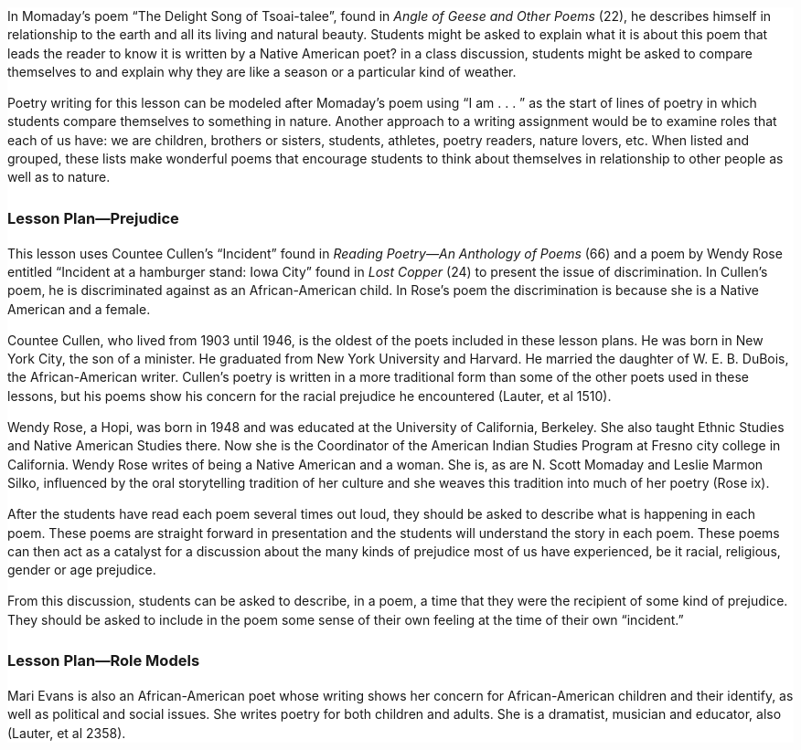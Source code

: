 In Momaday’s poem “The Delight Song of Tsoai-talee”, found in
<i>
Angle of Geese and Other Poems
</i>
(22), he describes himself in relationship to the earth and all its living and natural beauty. Students might be asked to explain what it is about this poem that leads the reader to know it is written by a Native American poet? in a class discussion, students might be asked to compare themselves to and explain why they are like a season or a particular kind of weather.
</p>
<p>
Poetry writing for this lesson can be modeled after Momaday’s poem using “I am . . . ” as the start of lines of poetry in which students compare themselves to something in nature. Another approach to a writing assignment would be to examine roles that each of us have: we are children, brothers or sisters, students, athletes, poetry readers, nature lovers, etc. When listed and grouped, these lists make wonderful poems that encourage students to think about themselves in relationship to other people as well as to nature.
</p>
<h3>
Lesson Plan—Prejudice
</h3>
This lesson uses Countee Cullen’s “Incident” found in
<i>
Reading Poetry—An Anthology of Poems
</i>
(66) and a poem by Wendy Rose entitled “Incident at a hamburger stand: Iowa City” found in
<i>
Lost Copper
</i>
(24) to present the issue of discrimination. In Cullen’s poem, he is discriminated against as an African-American child. In Rose’s poem the discrimination is because she is a Native American and a female.
<p>
Countee Cullen, who lived from 1903 until 1946, is the oldest of the poets included in these lesson plans. He was born in New York City, the son of a minister. He graduated from New York University and Harvard. He married the daughter of W. E. B. DuBois, the African-American writer. Cullen’s poetry is written in a more traditional form than some of the other poets used in these lessons, but his poems show his concern for the racial prejudice he encountered (Lauter, et al 1510).
</p>
<p>
Wendy Rose, a Hopi, was born in 1948 and was educated at the University of California, Berkeley. She also taught Ethnic Studies and Native American Studies there. Now she is the Coordinator of the American Indian Studies Program at Fresno city college in California. Wendy Rose writes of being a Native American and a woman. She is, as are N. Scott Momaday and Leslie Marmon Silko, influenced by the oral storytelling tradition of her culture and she weaves this tradition into much of her poetry (Rose ix).
</p>
<p>
After the students have read each poem several times out loud, they should be asked to describe what is happening in each poem. These poems are straight forward in presentation and the students will understand the story in each poem. These poems can then act as a catalyst for a discussion about the many kinds of prejudice most of us have experienced, be it racial, religious, gender or age prejudice.
</p>
<p>
From this discussion, students can be asked to describe, in a poem, a time that they were the recipient of some kind of prejudice. They should be asked to include in the poem some sense of their own feeling at the time of their own “incident.”
</p>
<h3>
Lesson Plan—Role Models
</h3>
Mari Evans is also an African-American poet whose writing shows her concern for African-American children and their identify, as well as political and social issues. She writes poetry for both children and adults. She is a dramatist, musician and educator, also (Lauter, et al 2358).